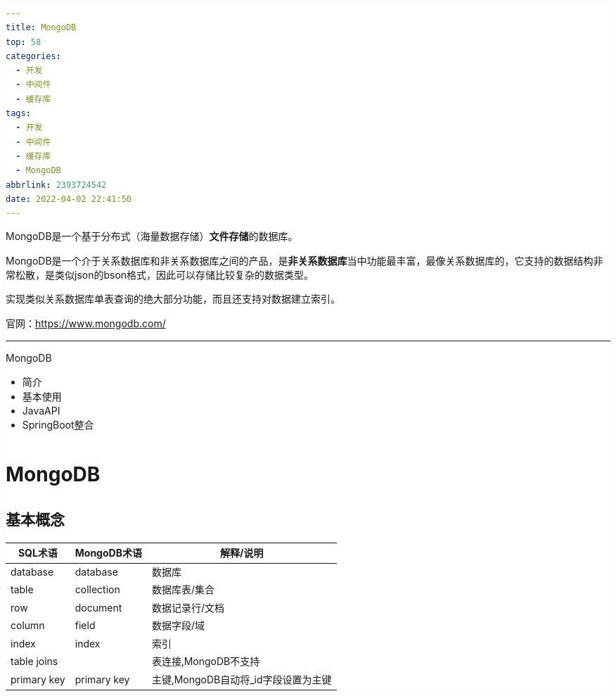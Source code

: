 ```yaml
---
title: MongoDB
top: 58
categories:
  - 开发
  - 中间件
  - 缓存库
tags:
  - 开发
  - 中间件
  - 缓存库
  - MongoDB
abbrlink: 2393724542
date: 2022-04-02 22:41:50
---
```


MongoDB是一个基于分布式（海量数据存储）**文件存储**的数据库。

MongoDB是一个介于关系数据库和非关系数据库之间的产品，是**非关系数据库**当中功能最丰富，最像关系数据库的，它支持的数据结构非常松散，是类似json的bson格式，因此可以存储比较复杂的数据类型。  

实现类似关系数据库单表查询的绝大部分功能，而且还支持对数据建立索引。

官网：https://www.mongodb.com/

---

MongoDB

-   简介
-   基本使用
-   JavaAPI
-   SpringBoot整合



# MongoDB

## 基本概念

| SQL术语     | MongoDB术语 | 解释/说明                           |
| ----------- | ----------- | ----------------------------------- |
| database    | database    | 数据库                              |
| table       | collection  | 数据库表/集合                       |
| row         | document    | 数据记录行/文档                     |
| column      | field       | 数据字段/域                         |
| index       | index       | 索引                                |
| table joins |             | 表连接,MongoDB不支持                |
| primary key | primary key | 主键,MongoDB自动将_id字段设置为主键 |
